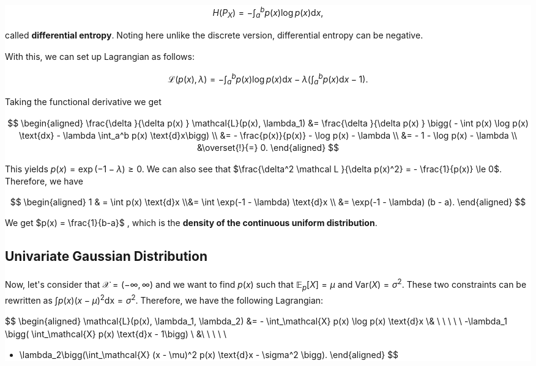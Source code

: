 
$$
H(P_X) = - \int_a^b p(x) \log p(x) \text{d}{x},
$$


called **differential entropy**. Noting here unlike the discrete version, differential entropy can be negative.

With this, we can set up Lagrangian as follows:


$$
\mathcal{L}(p(x), \lambda) = - \int_a^b p(x) \log p(x) \text{d}x -\lambda \bigg( \int_a^b p(x) \text{d}x - 1\bigg).
$$


Taking the functional derivative we get


$$
\begin{aligned}
\frac{\delta }{\delta p(x) } \mathcal{L}(p(x), \lambda_1) &= \frac{\delta }{\delta p(x) }  \bigg( - \int p(x) \log p(x) \text{dx} - \lambda  \int_a^b p(x) \text{d}x\bigg) \\
&= - \frac{p(x)}{p(x)} -  \log p(x)  - \lambda \\
&= - 1 - \log p(x) - \lambda \\
&\overset{!}{=} 0.
\end{aligned}
$$


This yields  $p(x) = \exp(-1 - \lambda) \ge 0$.  We can also see that $\frac{\delta^2 \mathcal L }{\delta p(x)^2} = - \frac{1}{p(x)} \le 0$.  Therefore, we have


$$
\begin{aligned}
1 & = \int p(x) \text{d}x \\&= \int \exp(-1 - \lambda) \text{d}x \\
&= \exp(-1 - \lambda) (b - a).
\end{aligned}
$$


We get  $p(x) = \frac{1}{b-a}$ , which is the **density of the continuous uniform distribution**.

## Univariate Gaussian Distribution

Now, let's consider that $\mathcal{X} = (-\infty, \infty)$ and we want to find $p(x)$ such that $\mathbb{E}_p[X] = \mu$  and $\text{Var}(X) = \sigma^2$. These two constraints can be rewritten as $\int p(x) (x - \mu)^2 \text{dx} = \sigma^2$. Therefore, we have the following Lagrangian: 


$$
\begin{aligned}
\mathcal{L}(p(x), \lambda_1, \lambda_2) &= - \int_\mathcal{X} p(x) \log p(x) \text{d}x \\& \ \ \ \ \  -\lambda_1 \bigg( \int_\mathcal{X} p(x) \text{d}x - 1\bigg) \\ &\ \ \ \ \ 
- \lambda_2\bigg(\int_\mathcal{X} (x - \mu)^2 p(x) \text{d}x - \sigma^2 \bigg).
\end{aligned}
$$
